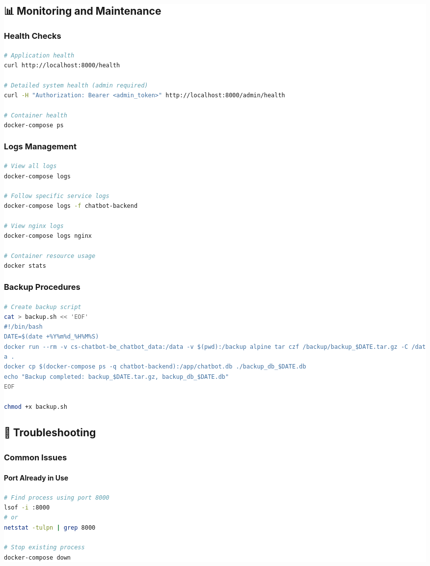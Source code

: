 ## 📊 Monitoring and Maintenance

### Health Checks
```bash
# Application health
curl http://localhost:8000/health

# Detailed system health (admin required)
curl -H "Authorization: Bearer <admin_token>" http://localhost:8000/admin/health

# Container health
docker-compose ps
```

### Logs Management
```bash
# View all logs
docker-compose logs

# Follow specific service logs
docker-compose logs -f chatbot-backend

# View nginx logs
docker-compose logs nginx

# Container resource usage
docker stats
```

### Backup Procedures
```bash
# Create backup script
cat > backup.sh << 'EOF'
#!/bin/bash
DATE=$(date +%Y%m%d_%H%M%S)
docker run --rm -v cs-chatbot-be_chatbot_data:/data -v $(pwd):/backup alpine tar czf /backup/backup_$DATE.tar.gz -C /data .
docker cp $(docker-compose ps -q chatbot-backend):/app/chatbot.db ./backup_db_$DATE.db
echo "Backup completed: backup_$DATE.tar.gz, backup_db_$DATE.db"
EOF

chmod +x backup.sh
```

## 🚨 Troubleshooting

### Common Issues

#### Port Already in Use
```bash
# Find process using port 8000
lsof -i :8000
# or
netstat -tulpn | grep 8000

# Stop existing process
docker-compose down
```
